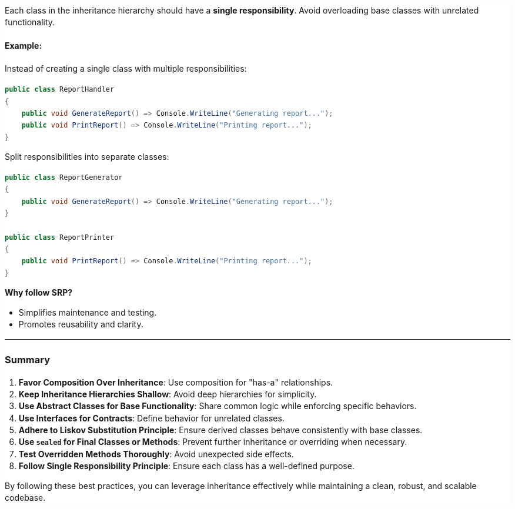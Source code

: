 Each class in the inheritance hierarchy should have a **single responsibility**. Avoid overloading base classes with unrelated functionality.

#### Example:
Instead of creating a single class with multiple responsibilities:
```csharp
public class ReportHandler
{
    public void GenerateReport() => Console.WriteLine("Generating report...");
    public void PrintReport() => Console.WriteLine("Printing report...");
}
```

Split responsibilities into separate classes:
```csharp
public class ReportGenerator
{
    public void GenerateReport() => Console.WriteLine("Generating report...");
}

public class ReportPrinter
{
    public void PrintReport() => Console.WriteLine("Printing report...");
}
```

**Why follow SRP?**
- Simplifies maintenance and testing.
- Promotes reusability and clarity.

---

### **Summary**

1. **Favor Composition Over Inheritance**: Use composition for "has-a" relationships.
2. **Keep Inheritance Hierarchies Shallow**: Avoid deep hierarchies for simplicity.
3. **Use Abstract Classes for Base Functionality**: Share common logic while enforcing specific behaviors.
4. **Use Interfaces for Contracts**: Define behavior for unrelated classes.
5. **Adhere to Liskov Substitution Principle**: Ensure derived classes behave consistently with base classes.
6. **Use `sealed` for Final Classes or Methods**: Prevent further inheritance or overriding when necessary.
7. **Test Overridden Methods Thoroughly**: Avoid unexpected side effects.
8. **Follow Single Responsibility Principle**: Ensure each class has a well-defined purpose.

By following these best practices, you can leverage inheritance effectively while maintaining a clean, robust, and scalable codebase.